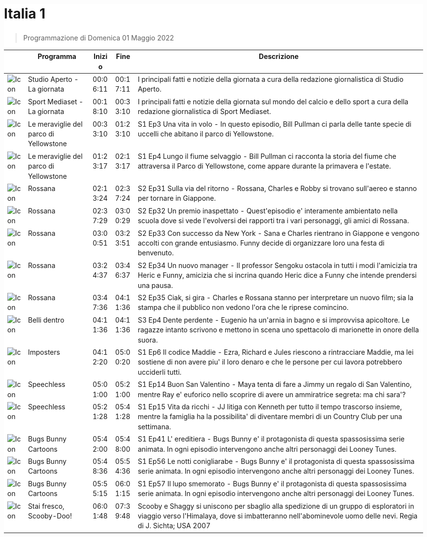 # Italia 1
> Programmazione di Domenica 01 Maggio 2022

||Programma|Inizio|Fine|Descrizione|
|---|---|---|---|---|
|![Icon](https://guidatv.sky.it/uuid/dtt_cover_l58VsCKBwnW.png)|Studio Aperto - La giornata|00:06:11|00:17:11|I principali fatti e notizie della giornata a cura della redazione giornalistica di Studio Aperto.
|![Icon](https://guidatv.sky.it/uuid/c2a08766-9e97-4137-a5f0-3bc4689ea642/cover?md5ChecksumParam=205b4eb5af9f6469960c8f4a81f726da)|Sport Mediaset - La giornata|00:18:10|00:33:10|I principali fatti e notizie della giornata sul mondo del calcio e dello sport a cura della redazione giornalistica di Sport Mediaset.
|![Icon](https://guidatv.sky.it/uuid/89ecf27e-6f62-42b2-bb88-3c92e3027f88/cover?md5ChecksumParam=cb83419223e685a0cd35bc5089cf2551)|Le meraviglie del parco di Yellowstone|00:33:10|01:23:10|S1 Ep3 Una vita in volo - In questo episodio, Bill Pullman ci parla delle tante specie di uccelli che abitano il parco di Yellowstone.
|![Icon](https://guidatv.sky.it/uuid/aa190b68-e33d-4555-aa8f-2ff93836d278/cover?md5ChecksumParam=cb83419223e685a0cd35bc5089cf2551)|Le meraviglie del parco di Yellowstone|01:23:17|02:13:17|S1 Ep4 Lungo il fiume selvaggio - Bill Pullman ci racconta la storia del fiume che attraversa il Parco di Yellowstone, come appare durante la primavera e l&#039;estate.
|![Icon](https://guidatv.sky.it/uuid/f2215b0c-1bd5-4b0c-a40d-34f1f90fd057/cover?md5ChecksumParam=127eaaaf0ce22169c57897e944ed7b7d)|Rossana|02:13:24|02:37:24|S2 Ep31 Sulla via del ritorno - Rossana, Charles e Robby si trovano sull&#039;aereo e stanno per tornare in Giappone.
|![Icon](https://guidatv.sky.it/uuid/90fabc90-8f48-465d-8775-1ca35666cdc9/cover?md5ChecksumParam=127eaaaf0ce22169c57897e944ed7b7d)|Rossana|02:37:29|03:00:29|S2 Ep32 Un premio inaspettato - Quest&#039;episodio e&#039; interamente ambientato nella scuola dove si vede l&#039;evolversi dei rapporti tra i vari personaggi, gli amici di Rossana.
|![Icon](https://guidatv.sky.it/uuid/f9ca270d-5591-4b29-9061-df0809a06f53/cover?md5ChecksumParam=127eaaaf0ce22169c57897e944ed7b7d)|Rossana|03:00:51|03:23:51|S2 Ep33 Con successo da New York - Sana e Charles rientrano in Giappone e vengono accolti con grande entusiasmo. Funny decide di organizzare loro una festa di benvenuto.
|![Icon](https://guidatv.sky.it/uuid/cdc8a37d-5550-47cf-90aa-9bd8aec0a58c/cover?md5ChecksumParam=127eaaaf0ce22169c57897e944ed7b7d)|Rossana|03:24:37|03:46:37|S2 Ep34 Un nuovo manager - Il professor Sengoku ostacola in tutti i modi l&#039;amicizia tra Heric e Funny, amicizia che si incrina quando Heric dice a Funny che intende prendersi una pausa.
|![Icon](https://guidatv.sky.it/uuid/580fb59d-9d46-4db0-b157-5a088ac33ef2/cover?md5ChecksumParam=127eaaaf0ce22169c57897e944ed7b7d)|Rossana|03:47:36|04:11:36|S2 Ep35 Ciak, si gira - Charles e Rossana stanno per interpretare un nuovo film; sia la stampa che il pubblico non vedono l&#039;ora che le riprese comincino.
|![Icon](https://guidatv.sky.it/uuid/5f94ac2d-0d73-4675-afaa-55fbfcacb078/cover?md5ChecksumParam=932563a6a56dbadd33e4674ed68ad89f)|Belli dentro|04:11:36|04:11:36|S3 Ep4 Dente perdente - Eugenio ha un&#039;arnia in bagno e si improvvisa apicoltore. Le ragazze intanto scrivono e mettono in scena uno spettacolo di marionette in onore della suora.
|![Icon](https://guidatv.sky.it/uuid/86f10f13-7752-49d9-b92d-7675a11bc430/cover?md5ChecksumParam=46afd33f208456f492c11c68d654c95b)|Imposters|04:12:20|05:00:20|S1 Ep6 Il codice Maddie - Ezra, Richard e Jules riescono a rintracciare Maddie, ma lei sostiene di non avere piu&#039; il loro denaro e che le persone per cui lavora potrebbero ucciderli tutti.
|![Icon](https://guidatv.sky.it/uuid/86e970a0-c081-4643-a5e3-f785444bed37/cover?md5ChecksumParam=143957fc7ee141ea99bfc80b31c095e7)|Speechless|05:01:00|05:21:00|S1 Ep14 Buon San Valentino - Maya tenta di fare a Jimmy un regalo di San Valentino, mentre Ray e&#039; euforico nello scoprire di avere un ammiratrice segreta: ma chi sara&#039;?
|![Icon](https://guidatv.sky.it/uuid/c4547dca-c99d-4b31-9d47-051eae007c09/cover?md5ChecksumParam=143957fc7ee141ea99bfc80b31c095e7)|Speechless|05:21:28|05:41:28|S1 Ep15 Vita da ricchi - JJ litiga con Kenneth per tutto il tempo trascorso insieme, mentre la famiglia ha la possibilita&#039; di diventare membri di un Country Club per una settimana.
|![Icon](https://guidatv.sky.it/uuid/f8cce70f-ad75-4c94-82e6-203c85fb7a3d/cover?md5ChecksumParam=b84d5937c8135ba16f99684540c1345a)|Bugs Bunny Cartoons|05:42:00|05:48:00|S1 Ep41 L&#039; ereditiera - Bugs Bunny e&#039; il protagonista di questa spassosissima serie animata. In ogni episodio intervengono anche altri personaggi dei Looney Tunes.
|![Icon](https://guidatv.sky.it/uuid/eb2fe613-30e7-4a51-8874-8c313833cc39/cover?md5ChecksumParam=b84d5937c8135ba16f99684540c1345a)|Bugs Bunny Cartoons|05:48:36|05:54:36|S1 Ep56 Le notti conigliarabe - Bugs Bunny e&#039; il protagonista di questa spassosissima serie animata. In ogni episodio intervengono anche altri personaggi dei Looney Tunes.
|![Icon](https://guidatv.sky.it/uuid/be99b344-b878-426e-9a20-a820eec080be/cover?md5ChecksumParam=b84d5937c8135ba16f99684540c1345a)|Bugs Bunny Cartoons|05:55:15|06:01:15|S1 Ep57 Il lupo smemorato - Bugs Bunny e&#039; il protagonista di questa spassosissima serie animata. In ogni episodio intervengono anche altri personaggi dei Looney Tunes.
|![Icon](https://guidatv.sky.it/uuid/c68e4303-6727-4d85-9b9a-71bb77f6e4a9/cover?md5ChecksumParam=569c606d5f4f3347a036039a10575647)|Stai fresco, Scooby-Doo!|06:01:48|07:39:48|Scooby e Shaggy si uniscono per sbaglio alla spedizione di un gruppo di esploratori in viaggio verso l&#039;Himalaya, dove si imbatteranno nell&#039;abominevole uomo delle nevi. Regia di J. Sichta; USA 2007